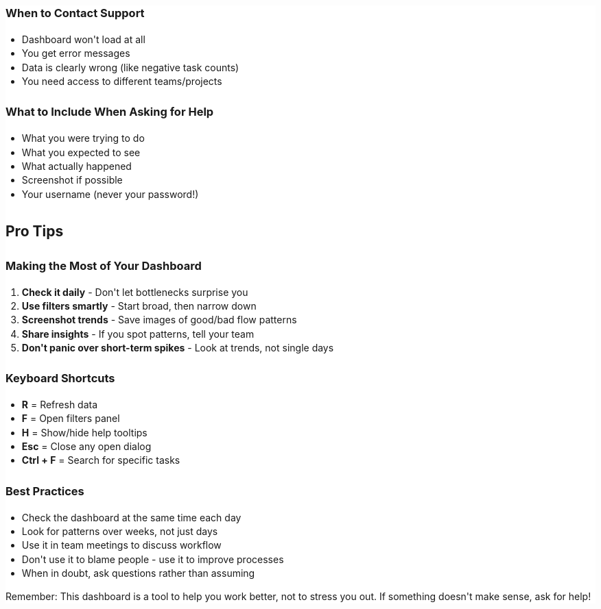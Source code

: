 ### When to Contact Support
- Dashboard won't load at all
- You get error messages
- Data is clearly wrong (like negative task counts)
- You need access to different teams/projects

### What to Include When Asking for Help
- What you were trying to do
- What you expected to see
- What actually happened
- Screenshot if possible
- Your username (never your password!)

## Pro Tips

### Making the Most of Your Dashboard
1. **Check it daily** - Don't let bottlenecks surprise you
2. **Use filters smartly** - Start broad, then narrow down
3. **Screenshot trends** - Save images of good/bad flow patterns
4. **Share insights** - If you spot patterns, tell your team
5. **Don't panic over short-term spikes** - Look at trends, not single days

### Keyboard Shortcuts
- **R** = Refresh data
- **F** = Open filters panel
- **H** = Show/hide help tooltips
- **Esc** = Close any open dialog
- **Ctrl + F** = Search for specific tasks

### Best Practices
- Check the dashboard at the same time each day
- Look for patterns over weeks, not just days
- Use it in team meetings to discuss workflow
- Don't use it to blame people - use it to improve processes
- When in doubt, ask questions rather than assuming

Remember: This dashboard is a tool to help you work better, not to stress you out. If something doesn't make sense, ask for help!